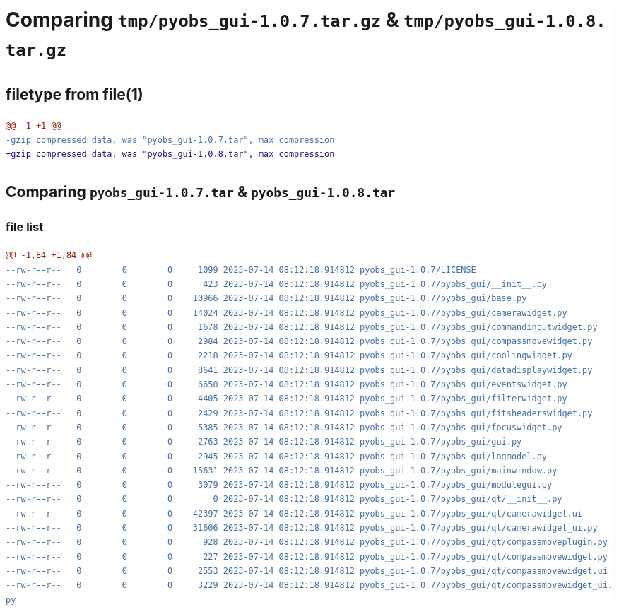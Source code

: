 # Comparing `tmp/pyobs_gui-1.0.7.tar.gz` & `tmp/pyobs_gui-1.0.8.tar.gz`

## filetype from file(1)

```diff
@@ -1 +1 @@
-gzip compressed data, was "pyobs_gui-1.0.7.tar", max compression
+gzip compressed data, was "pyobs_gui-1.0.8.tar", max compression
```

## Comparing `pyobs_gui-1.0.7.tar` & `pyobs_gui-1.0.8.tar`

### file list

```diff
@@ -1,84 +1,84 @@
--rw-r--r--   0        0        0     1099 2023-07-14 08:12:18.914812 pyobs_gui-1.0.7/LICENSE
--rw-r--r--   0        0        0      423 2023-07-14 08:12:18.914812 pyobs_gui-1.0.7/pyobs_gui/__init__.py
--rw-r--r--   0        0        0    10966 2023-07-14 08:12:18.914812 pyobs_gui-1.0.7/pyobs_gui/base.py
--rw-r--r--   0        0        0    14024 2023-07-14 08:12:18.914812 pyobs_gui-1.0.7/pyobs_gui/camerawidget.py
--rw-r--r--   0        0        0     1678 2023-07-14 08:12:18.914812 pyobs_gui-1.0.7/pyobs_gui/commandinputwidget.py
--rw-r--r--   0        0        0     2984 2023-07-14 08:12:18.914812 pyobs_gui-1.0.7/pyobs_gui/compassmovewidget.py
--rw-r--r--   0        0        0     2218 2023-07-14 08:12:18.914812 pyobs_gui-1.0.7/pyobs_gui/coolingwidget.py
--rw-r--r--   0        0        0     8641 2023-07-14 08:12:18.914812 pyobs_gui-1.0.7/pyobs_gui/datadisplaywidget.py
--rw-r--r--   0        0        0     6650 2023-07-14 08:12:18.914812 pyobs_gui-1.0.7/pyobs_gui/eventswidget.py
--rw-r--r--   0        0        0     4405 2023-07-14 08:12:18.914812 pyobs_gui-1.0.7/pyobs_gui/filterwidget.py
--rw-r--r--   0        0        0     2429 2023-07-14 08:12:18.914812 pyobs_gui-1.0.7/pyobs_gui/fitsheaderswidget.py
--rw-r--r--   0        0        0     5385 2023-07-14 08:12:18.914812 pyobs_gui-1.0.7/pyobs_gui/focuswidget.py
--rw-r--r--   0        0        0     2763 2023-07-14 08:12:18.914812 pyobs_gui-1.0.7/pyobs_gui/gui.py
--rw-r--r--   0        0        0     2945 2023-07-14 08:12:18.914812 pyobs_gui-1.0.7/pyobs_gui/logmodel.py
--rw-r--r--   0        0        0    15631 2023-07-14 08:12:18.914812 pyobs_gui-1.0.7/pyobs_gui/mainwindow.py
--rw-r--r--   0        0        0     3079 2023-07-14 08:12:18.914812 pyobs_gui-1.0.7/pyobs_gui/modulegui.py
--rw-r--r--   0        0        0        0 2023-07-14 08:12:18.914812 pyobs_gui-1.0.7/pyobs_gui/qt/__init__.py
--rw-r--r--   0        0        0    42397 2023-07-14 08:12:18.914812 pyobs_gui-1.0.7/pyobs_gui/qt/camerawidget.ui
--rw-r--r--   0        0        0    31606 2023-07-14 08:12:18.914812 pyobs_gui-1.0.7/pyobs_gui/qt/camerawidget_ui.py
--rw-r--r--   0        0        0      928 2023-07-14 08:12:18.914812 pyobs_gui-1.0.7/pyobs_gui/qt/compassmoveplugin.py
--rw-r--r--   0        0        0      227 2023-07-14 08:12:18.914812 pyobs_gui-1.0.7/pyobs_gui/qt/compassmovewidget.py
--rw-r--r--   0        0        0     2553 2023-07-14 08:12:18.914812 pyobs_gui-1.0.7/pyobs_gui/qt/compassmovewidget.ui
--rw-r--r--   0        0        0     3229 2023-07-14 08:12:18.914812 pyobs_gui-1.0.7/pyobs_gui/qt/compassmovewidget_ui.py
```